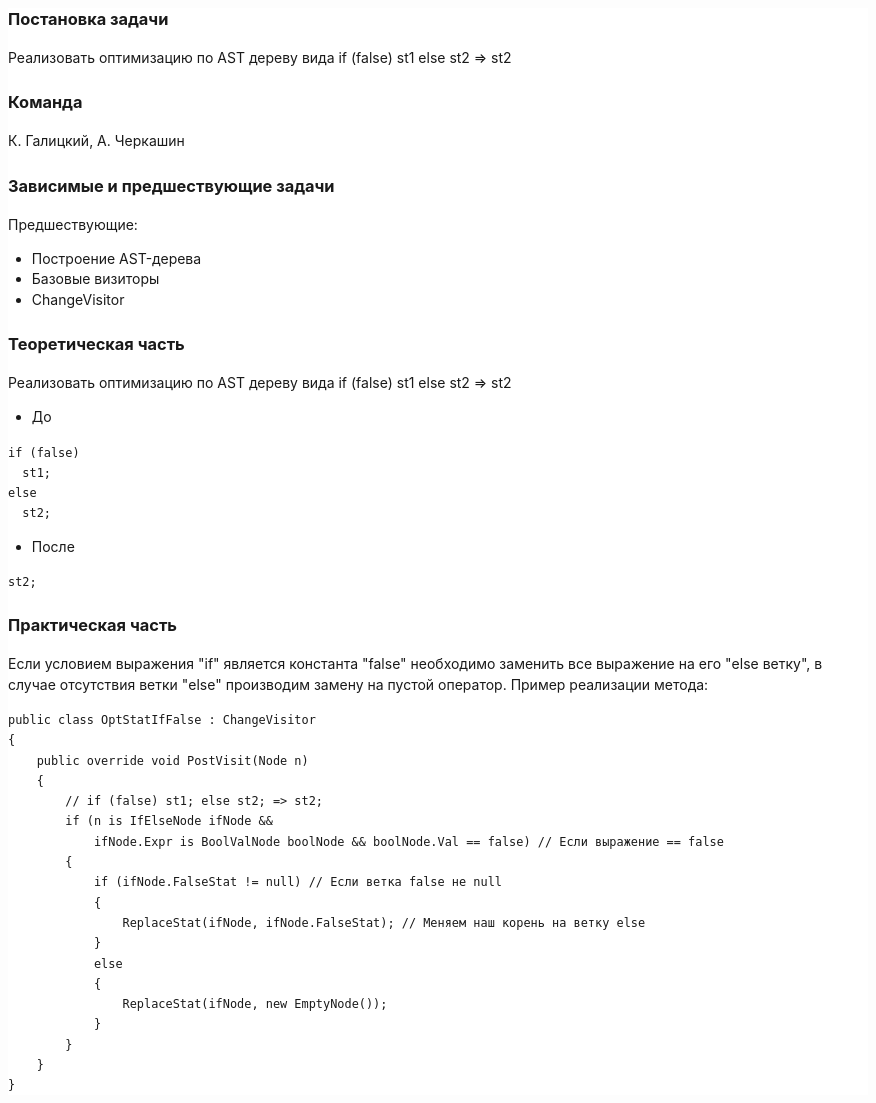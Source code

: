 ### Постановка задачи

Реализовать оптимизацию по AST дереву вида if (false) st1 else st2 =\>
st2

### Команда

К. Галицкий, А. Черкашин

### Зависимые и предшествующие задачи

Предшествующие:

-   Построение AST-дерева
-   Базовые визиторы
-   ChangeVisitor

### Теоретическая часть

Реализовать оптимизацию по AST дереву вида if (false) st1 else st2 =\>
st2

-   До

``` {.csharp}
if (false)
  st1;
else
  st2;
```

-   После

``` {.csharp}
st2;
```

### Практическая часть

Если условием выражения \"if\" является константа \"false\" необходимо
заменить все выражение на его \"else ветку\", в случае отсутствия ветки
\"else\" производим замену на пустой оператор. Пример реализации метода:

``` {.csharp}
public class OptStatIfFalse : ChangeVisitor
{
    public override void PostVisit(Node n)
    {
        // if (false) st1; else st2; => st2;
        if (n is IfElseNode ifNode &&
            ifNode.Expr is BoolValNode boolNode && boolNode.Val == false) // Если выражение == false
        {
            if (ifNode.FalseStat != null) // Если ветка false не null
            {
                ReplaceStat(ifNode, ifNode.FalseStat); // Меняем наш корень на ветку else
            }
            else
            {
                ReplaceStat(ifNode, new EmptyNode());
            }
        }
    }
}
```

